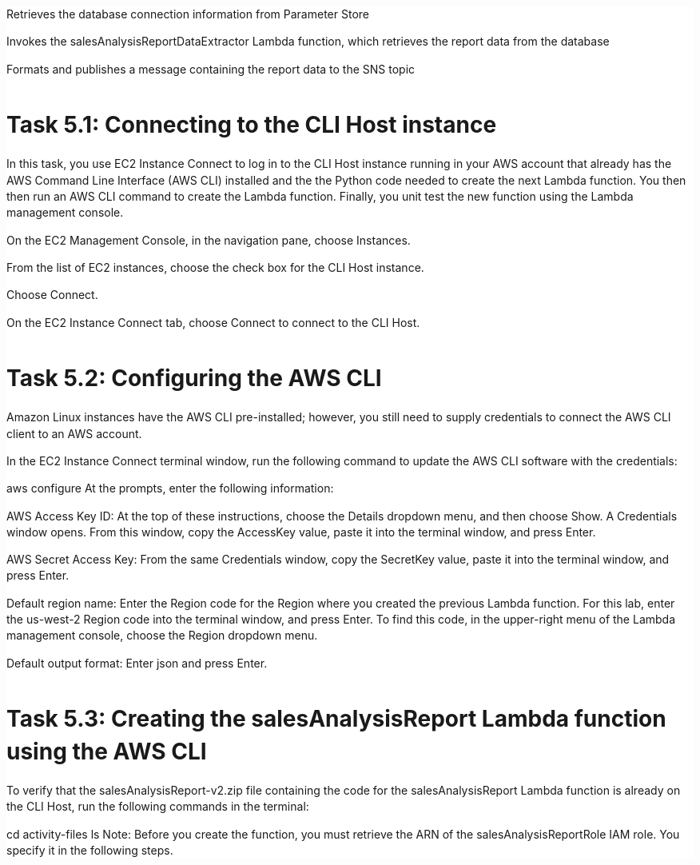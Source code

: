Retrieves the database connection information from Parameter Store

Invokes the salesAnalysisReportDataExtractor Lambda function, which retrieves the report data from the database

Formats and publishes a message containing the report data to the SNS topic

# Task 5.1: Connecting to the CLI Host instance
In this task, you use EC2 Instance Connect to log in to the CLI Host instance running in your AWS account that already has the AWS Command Line Interface (AWS CLI) installed and the the Python code needed to create the next Lambda function. You then then run an AWS CLI command to create the Lambda function. Finally, you unit test the new function using the Lambda management console.

On the EC2 Management Console, in the navigation pane, choose Instances.

From the list of EC2 instances, choose the  check box for the CLI Host instance. 

Choose Connect.

On the EC2 Instance Connect tab, choose Connect to connect to the CLI Host.

# Task 5.2: Configuring the AWS CLI
Amazon Linux instances have the AWS CLI pre-installed; however, you still need to supply credentials to connect the AWS CLI client to an AWS account.

In the EC2 Instance Connect terminal window, run the following command to update the AWS CLI software with the credentials:

aws configure
At the prompts, enter the following information:

AWS Access Key ID: At the top of these instructions, choose the Details dropdown menu, and then choose Show. A Credentials window opens. From this window, copy the AccessKey value, paste it into the terminal window, and press Enter.

AWS Secret Access Key: From the same Credentials window, copy the SecretKey value, paste it into the terminal window, and press Enter.

Default region name: Enter the Region code for the Region where you created the previous Lambda function. For this lab, enter the us-west-2 Region code into the terminal window, and press Enter. To find this code, in the upper-right menu of the Lambda management console, choose the Region dropdown menu. 

Default output format: Enter json and press Enter.

# Task 5.3: Creating the salesAnalysisReport Lambda function using the AWS CLI
To verify that the salesAnalysisReport-v2.zip file containing the code for the salesAnalysisReport Lambda function is already on the CLI Host, run the following commands in the terminal:

cd activity-files
ls
Note: Before you create the function, you must retrieve the ARN of the salesAnalysisReportRole IAM role. You specify it in the following steps.
